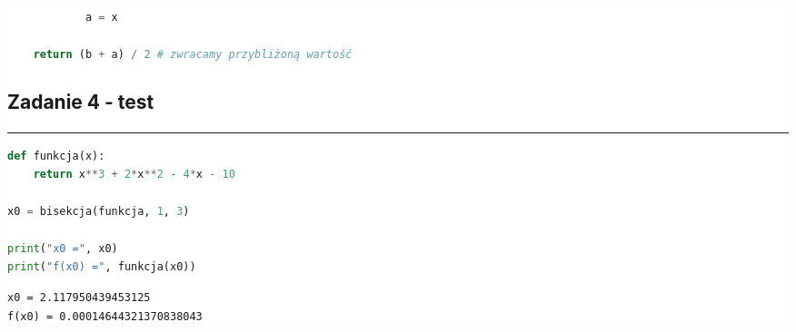 ```python
            a = x 
    
    return (b + a) / 2 # zwracamy przybliżoną wartość    
```

## Zadanie 4 - test

---


```python
def funkcja(x):
    return x**3 + 2*x**2 - 4*x - 10

x0 = bisekcja(funkcja, 1, 3)

print("x0 =", x0)
print("f(x0) =", funkcja(x0))
```

    x0 = 2.117950439453125
    f(x0) = 0.00014644321370838043

